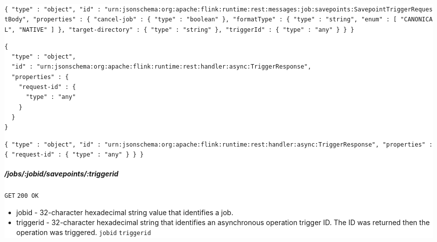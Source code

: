 `{
  "type" : "object",
  "id" : "urn:jsonschema:org:apache:flink:runtime:rest:messages:job:savepoints:SavepointTriggerRequestBody",
  "properties" : {
    "cancel-job" : {
      "type" : "boolean"
    },
    "formatType" : {
      "type" : "string",
      "enum" : [ "CANONICAL", "NATIVE" ]
    },
    "target-directory" : {
      "type" : "string"
    },
    "triggerId" : {
      "type" : "any"
    }
  }
}`

```
{
  "type" : "object",
  "id" : "urn:jsonschema:org:apache:flink:runtime:rest:handler:async:TriggerResponse",
  "properties" : {
    "request-id" : {
      "type" : "any"
    }
  }
}
```

`{
  "type" : "object",
  "id" : "urn:jsonschema:org:apache:flink:runtime:rest:handler:async:TriggerResponse",
  "properties" : {
    "request-id" : {
      "type" : "any"
    }
  }
}`

##### /jobs/:jobid/savepoints/:triggerid

`GET`
`200 OK`
* jobid - 32-character hexadecimal string value that identifies a job.
* triggerid - 32-character hexadecimal string that identifies an asynchronous operation trigger ID. The ID was returned then the operation was triggered.
`jobid`
`triggerid`
